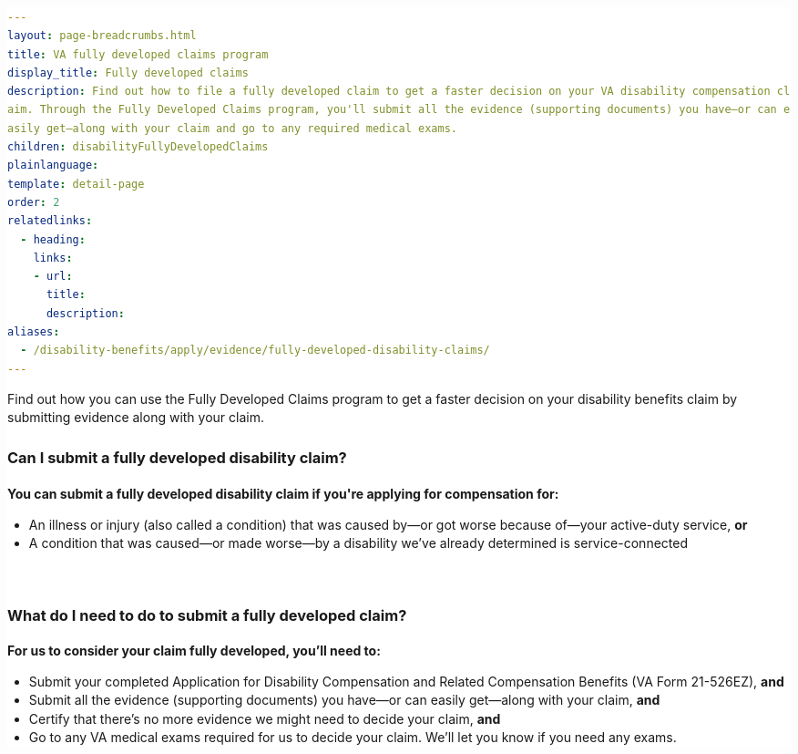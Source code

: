 ```yaml
---
layout: page-breadcrumbs.html
title: VA fully developed claims program
display_title: Fully developed claims
description: Find out how to file a fully developed claim to get a faster decision on your VA disability compensation claim. Through the Fully Developed Claims program, you'll submit all the evidence (supporting documents) you have—or can easily get—along with your claim and go to any required medical exams.
children: disabilityFullyDevelopedClaims
plainlanguage: 
template: detail-page
order: 2
relatedlinks:
  - heading: 
    links:
    - url: 
      title: 
      description: 
aliases:
  - /disability-benefits/apply/evidence/fully-developed-disability-claims/
---
```


<div itemprop="description" class="va-introtext">
  
Find out how you can use the Fully Developed Claims program to get a faster decision on your disability benefits claim by submitting evidence along with your claim. 

</div>

<div class="feature" markdown="0" itemscope itemtype="http://schema.org/Question">

<h3 itemprop="name">Can I submit a fully developed disability claim?</h3>
<div itemprop="acceptedAnswer" itemscope itemtype="http://schema.org/Answer">
<div itemprop="text">

**You can submit a fully developed disability claim if you're applying for compensation for:**
- An illness or injury (also called a condition) that was caused by—or got worse because of—your active-duty service, **or**
- A condition that was caused—or made worse—by a disability we’ve already determined is service-connected

</div>
</div>

<br>

<h3 itemprop="name">What do I need to do to submit a fully developed claim?</h3>
<div itemprop="acceptedAnswer" itemscope itemtype="http://schema.org/Answer">
<div itemprop="text">

**For us to consider your claim fully developed, you’ll need to:**
- Submit your completed Application for Disability Compensation and Related Compensation Benefits (VA Form 21-526EZ), **and**
- Submit all the evidence (supporting documents) you have—or can easily get—along with your claim, **and**
- Certify that there’s no more evidence we might need to decide your claim, **and**
- Go to any VA medical exams required for us to decide your claim. We’ll let you know if you need any exams.
